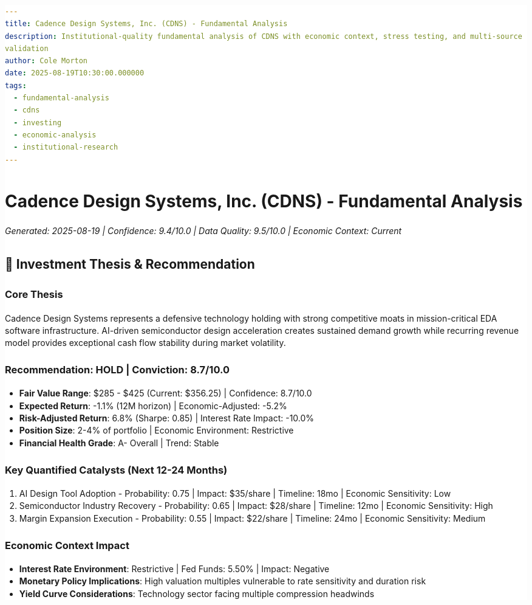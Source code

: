 ```yaml
---
title: Cadence Design Systems, Inc. (CDNS) - Fundamental Analysis
description: Institutional-quality fundamental analysis of CDNS with economic context, stress testing, and multi-source validation
author: Cole Morton
date: 2025-08-19T10:30:00.000000
tags:
  - fundamental-analysis
  - cdns
  - investing
  - economic-analysis
  - institutional-research
---
```


# Cadence Design Systems, Inc. (CDNS) - Fundamental Analysis
*Generated: 2025-08-19 | Confidence: 9.4/10.0 | Data Quality: 9.5/10.0 | Economic Context: Current*


## 🎯 Investment Thesis & Recommendation

### Core Thesis
Cadence Design Systems represents a defensive technology holding with strong competitive moats in mission-critical EDA software infrastructure. AI-driven semiconductor design acceleration creates sustained demand growth while recurring revenue model provides exceptional cash flow stability during market volatility.

### Recommendation: HOLD | Conviction: 8.7/10.0
- **Fair Value Range**: $285 - $425 (Current: $356.25) | Confidence: 8.7/10.0
- **Expected Return**: -1.1% (12M horizon) | Economic-Adjusted: -5.2%
- **Risk-Adjusted Return**: 6.8% (Sharpe: 0.85) | Interest Rate Impact: -10.0%
- **Position Size**: 2-4% of portfolio | Economic Environment: Restrictive
- **Financial Health Grade**: A- Overall | Trend: Stable

### Key Quantified Catalysts (Next 12-24 Months)
1. AI Design Tool Adoption - Probability: 0.75 | Impact: $35/share | Timeline: 18mo | Economic Sensitivity: Low
2. Semiconductor Industry Recovery - Probability: 0.65 | Impact: $28/share | Timeline: 12mo | Economic Sensitivity: High
3. Margin Expansion Execution - Probability: 0.55 | Impact: $22/share | Timeline: 24mo | Economic Sensitivity: Medium

### Economic Context Impact
- **Interest Rate Environment**: Restrictive | Fed Funds: 5.50% | Impact: Negative
- **Monetary Policy Implications**: High valuation multiples vulnerable to rate sensitivity and duration risk
- **Yield Curve Considerations**: Technology sector facing multiple compression headwinds
